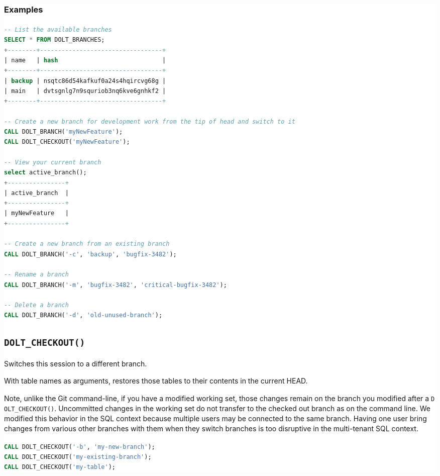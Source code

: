 ### Examples

```sql
-- List the available branches
SELECT * FROM DOLT_BRANCHES;
+--------+----------------------------------+
| name   | hash                             |
+--------+----------------------------------+
| backup | nsqtc86d54kafkuf0a24s4hqircvg68g |
| main   | dvtsgnlg7n9squriob3nq6kve6gnhkf2 |
+--------+----------------------------------+

-- Create a new branch for development work from the tip of head and switch to it
CALL DOLT_BRANCH('myNewFeature');
CALL DOLT_CHECKOUT('myNewFeature');

-- View your current branch
select active_branch();
+----------------+
| active_branch  |
+----------------+
| myNewFeature   |
+----------------+

-- Create a new branch from an existing branch
CALL DOLT_BRANCH('-c', 'backup', 'bugfix-3482');

-- Rename a branch
CALL DOLT_BRANCH('-m', 'bugfix-3482', 'critical-bugfix-3482');

-- Delete a branch
CALL DOLT_BRANCH('-d', 'old-unused-branch');
```

## `DOLT_CHECKOUT()`

Switches this session to a different branch.

With table names as arguments, restores those tables to their contents
in the current HEAD.

Note, unlike the Git command-line, if you have a modified working set, those changes remain on the
branch you modified after a `DOLT_CHECKOUT()`. Uncommitted changes in the working set do not
transfer to the checked out branch as on the command line. We modified this behavior in the SQL
context because multiple users may be connected to the same branch. Having one user bring changes
from various other branches with them when they switch branches is too disruptive in the
multi-tenant SQL context.

```sql
CALL DOLT_CHECKOUT('-b', 'my-new-branch');
CALL DOLT_CHECKOUT('my-existing-branch');
CALL DOLT_CHECKOUT('my-table');
```
